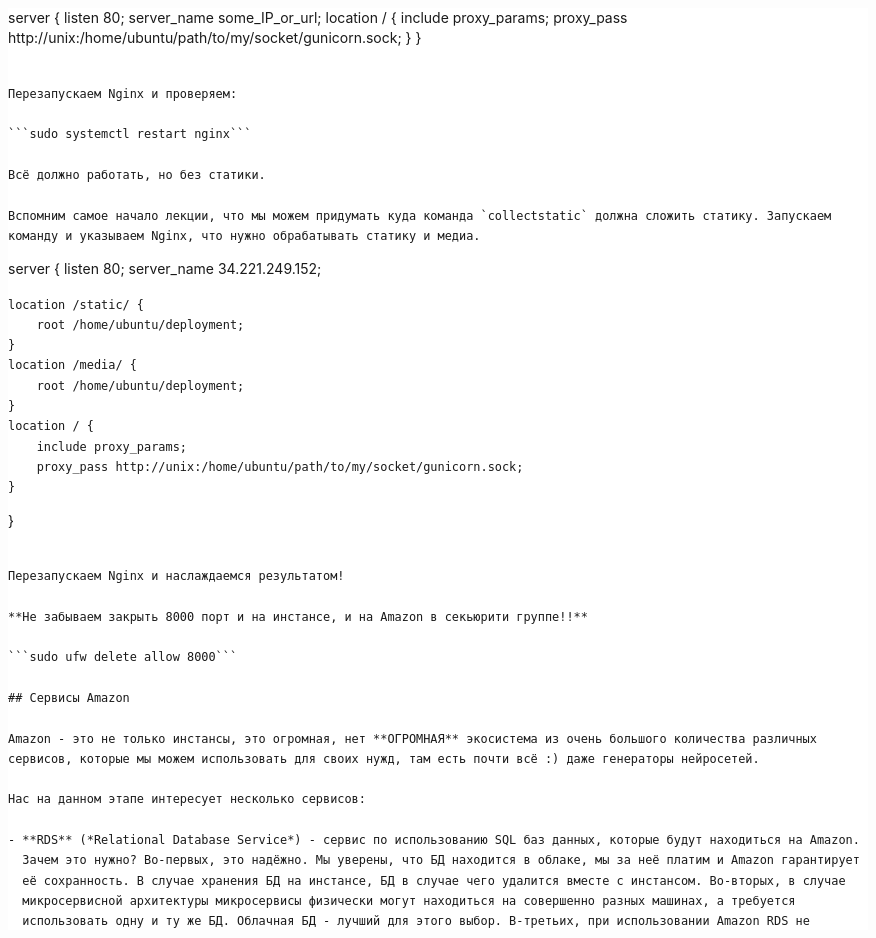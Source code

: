 server {
    listen 80;
    server_name some_IP_or_url;
    location / {
        include proxy_params;
        proxy_pass http://unix:/home/ubuntu/path/to/my/socket/gunicorn.sock;
    }
}


```

Перезапускаем Nginx и проверяем:

```sudo systemctl restart nginx```

Всё должно работать, но без статики.

Вспомним самое начало лекции, что мы можем придумать куда команда `collectstatic` должна сложить статику. Запускаем 
команду и указываем Nginx, что нужно обрабатывать статику и медиа.

```
server {
    listen 80;
    server_name 34.221.249.152;

    location /static/ {
        root /home/ubuntu/deployment;
    }
    location /media/ {
        root /home/ubuntu/deployment;
    }
    location / {
        include proxy_params;
        proxy_pass http://unix:/home/ubuntu/path/to/my/socket/gunicorn.sock;
    }
}

```

Перезапускаем Nginx и наслаждаемся результатом!

**Не забываем закрыть 8000 порт и на инстансе, и на Amazon в секьюрити группе!!**

```sudo ufw delete allow 8000```

## Сервисы Amazon

Amazon - это не только инстансы, это огромная, нет **ОГРОМНАЯ** экосистема из очень большого количества различных 
сервисов, которые мы можем использовать для своих нужд, там есть почти всё :) даже генераторы нейросетей.

Нас на данном этапе интересует несколько сервисов:

- **RDS** (*Relational Database Service*) - сервис по использованию SQL баз данных, которые будут находиться на Amazon. 
  Зачем это нужно? Во-первых, это надёжно. Мы уверены, что БД находится в облаке, мы за неё платим и Amazon гарантирует
  её сохранность. В случае хранения БД на инстансе, БД в случае чего удалится вместе с инстансом. Во-вторых, в случае
  микросервисной архитектуры микросервисы физически могут находиться на совершенно разных машинах, а требуется
  использовать одну и ту же БД. Облачная БД - лучший для этого выбор. В-третьих, при использовании Amazon RDS не
```